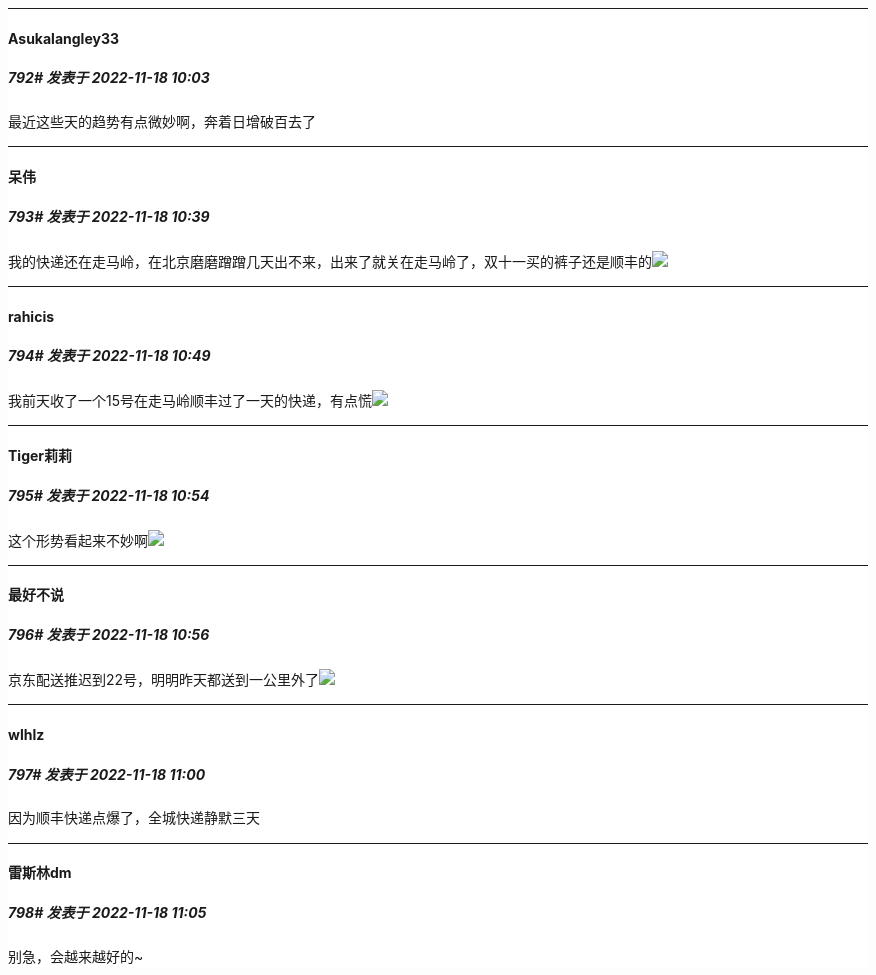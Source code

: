 

*****

####  Asukalangley33  
##### 792#       发表于 2022-11-18 10:03

最近这些天的趋势有点微妙啊，奔着日增破百去了



*****

####  呆伟  
##### 793#       发表于 2022-11-18 10:39

我的快递还在走马岭，在北京磨磨蹭蹭几天出不来，出来了就关在走马岭了，双十一买的裤子还是顺丰的<img src="https://static.saraba1st.com/image/smiley/face2017/001.png" referrerpolicy="no-referrer">



*****

####  rahicis  
##### 794#       发表于 2022-11-18 10:49

我前天收了一个15号在走马岭顺丰过了一天的快递，有点慌<img src="https://static.saraba1st.com/image/smiley/face2017/066.png" referrerpolicy="no-referrer">

*****

####  Tiger莉莉  
##### 795#       发表于 2022-11-18 10:54

这个形势看起来不妙啊<img src="https://static.saraba1st.com/image/smiley/face2017/180.png" referrerpolicy="no-referrer">

*****

####  最好不说  
##### 796#       发表于 2022-11-18 10:56

京东配送推迟到22号，明明昨天都送到一公里外了<img src="https://static.saraba1st.com/image/smiley/face2017/044.png" referrerpolicy="no-referrer">

*****

####  wlhlz  
##### 797#       发表于 2022-11-18 11:00

因为顺丰快递点爆了，全城快递静默三天

*****

####  雷斯林dm  
##### 798#       发表于 2022-11-18 11:05

别急，会越来越好的~
